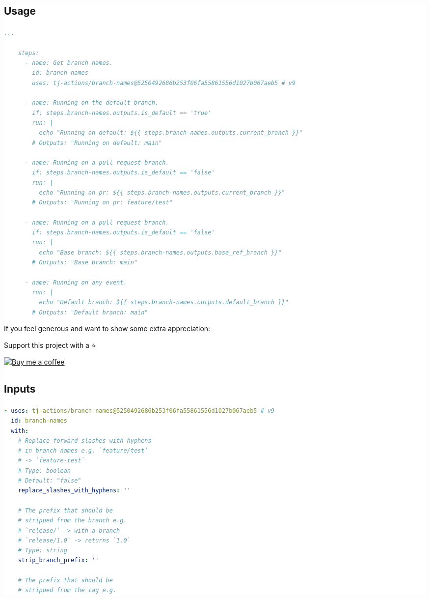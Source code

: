 ## Usage

```yaml
...

    steps:
      - name: Get branch names.
        id: branch-names
        uses: tj-actions/branch-names@5250492686b253f06fa55861556d1027b067aeb5 # v9
        
      - name: Running on the default branch.
        if: steps.branch-names.outputs.is_default == 'true'
        run: |
          echo "Running on default: ${{ steps.branch-names.outputs.current_branch }}" 
        # Outputs: "Running on default: main"
      
      - name: Running on a pull request branch.
        if: steps.branch-names.outputs.is_default == 'false'
        run: |
          echo "Running on pr: ${{ steps.branch-names.outputs.current_branch }}"
        # Outputs: "Running on pr: feature/test"
      
      - name: Running on a pull request branch.
        if: steps.branch-names.outputs.is_default == 'false'
        run: |
          echo "Base branch: ${{ steps.branch-names.outputs.base_ref_branch }}"
        # Outputs: "Base branch: main"
        
      - name: Running on any event.
        run: |
          echo "Default branch: ${{ steps.branch-names.outputs.default_branch }}"
        # Outputs: "Default branch: main"
```

If you feel generous and want to show some extra appreciation:

Support this project with a :star:

[![Buy me a coffee][buymeacoffee-shield]][buymeacoffee]

[buymeacoffee]: https://www.buymeacoffee.com/jackton1

[buymeacoffee-shield]: https://www.buymeacoffee.com/assets/img/custom_images/orange_img.png

## Inputs



```yaml
- uses: tj-actions/branch-names@5250492686b253f06fa55861556d1027b067aeb5 # v9
  id: branch-names
  with:
    # Replace forward slashes with hyphens 
    # in branch names e.g. `feature/test` 
    # -> `feature-test` 
    # Type: boolean
    # Default: "false"
    replace_slashes_with_hyphens: ''

    # The prefix that should be 
    # stripped from the branch e.g. 
    # `release/` -> with a branch 
    # `release/1.0` -> returns `1.0` 
    # Type: string
    strip_branch_prefix: ''

    # The prefix that should be 
    # stripped from the tag e.g. 
```